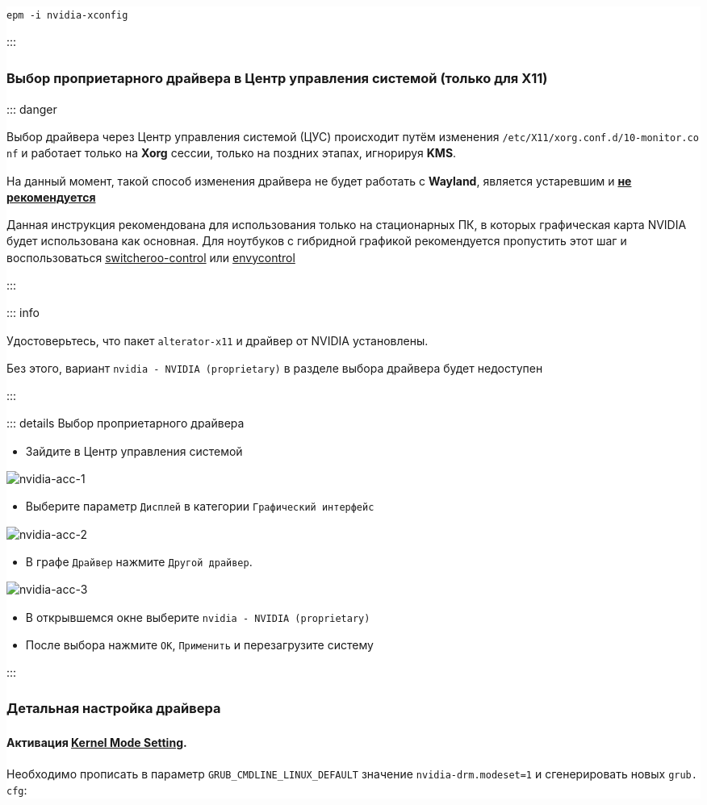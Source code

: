 ```shell[epm]
epm -i nvidia-xconfig
```

:::

### Выбор проприетарного драйвера в Центр управления системой (только для X11)

::: danger

Выбор драйвера через Центр управления системой (ЦУС) происходит путём изменения `/etc/X11/xorg.conf.d/10-monitor.conf` и работает только на **Xorg** сессии, только на поздних этапах, игнорируя **KMS**.

На данный момент, такой способ изменения драйвера не будет работать с **Wayland**, является устаревшим и [**не рекомендуется**](https://www.altlinux.org/index.php?title=NVIDIA&diff=75067&oldid=73752)

Данная инструкция рекомендована для использования только на стационарных ПК, в которых графическая карта NVIDIA будет использована как основная. Для ноутбуков с гибридной графикой рекомендуется пропустить этот шаг и воспользоваться [switcheroo-control](#switcheroo-control) или [envycontrol](#envycontrol)

:::

::: info

Удостоверьтесь, что пакет `alterator-x11` и драйвер от NVIDIA установлены.

Без этого, вариант `nvidia - NVIDIA (proprietary)` в разделе выбора драйвера будет недоступен

:::

::: details Выбор проприетарного драйвера

- Зайдите в Центр управления системой

![nvidia-acc-1](/nvidia/nvidia-acc-1.png)

- Выберите параметр `Дисплей` в категории `Графический интерфейс`

![nvidia-acc-2](/nvidia/nvidia-acc-2.png)

- В графе `Драйвер` нажмите `Другой драйвер`.

![nvidia-acc-3](/nvidia/nvidia-acc-3.png)

- В открывшемся окне выберите `nvidia - NVIDIA (proprietary)`

- После выбора нажмите `ОК`, `Применить` и перезагрузите систему

:::

### Детальная настройка драйвера

#### Активация [Kernel Mode Setting](https://www.kernel.org/doc/html/latest/gpu/drm-kms.html).

Необходимо прописать в параметр `GRUB_CMDLINE_LINUX_DEFAULT` значение `nvidia-drm.modeset=1` и сгенерировать новых `grub.cfg`:
